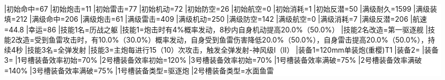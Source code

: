 |初始命中=67
|初始炮击=11
|初始雷击=77
|初始机动=72
|初始防空=26
|初始航空=0
|初始消耗=1
|初始反潜=50
|满级耐久=1599
|满级装填=212
|满级命中=206
|满级炮击=61
|满级雷击=409
|满级机动=250
|满级防空=142
|满级航空=0
|满级消耗=7
|满级反潜=206
|航速=44.8
|幸运=86
|技能1名=历战之躯
|技能1=炮击时有4%概率发动，8秒内自身机动提高20.0%（50.0%）
|技能2名改造=第一驱逐舰
|技能2改造=受到鱼雷攻击时，有10.0%（30.0%）概率发动，自身受到鱼雷伤害降低20.0%（50.0%），自身雷击提高20.0%（50.0%），持续4秒
|技能3名=全弹发射
|技能3=主炮每进行15（10）次攻击，触发全弹发射-神风级I（II）
|装备1=120mm单装炮(重樱)T1
|装备2=
|装备3=
|1号槽装备效率初始=70%
|2号槽装备效率初始=120%
|3号槽装备效率初始=70%
|1号槽装备效率满破=75%
|2号槽装备效率满破=140%
|3号槽装备效率满破=75%
|1号槽装备类型=驱逐炮
|2号槽装备类型=水面鱼雷